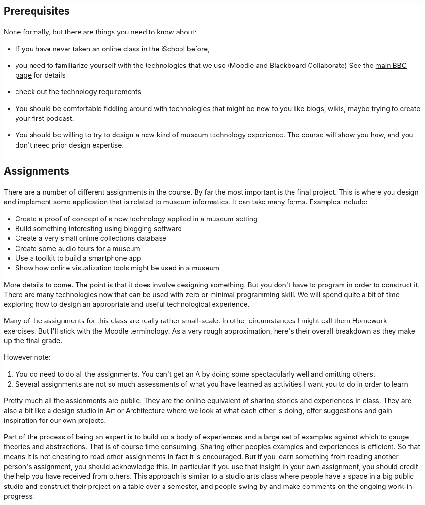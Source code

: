 ## Prerequisites

None formally, but there are things you need to know about:

*   If you have never taken an online class in the iSchool before,

*   you need to familiarize yourself with the technologies that we use (Moodle and Blackboard Collaborate) See the [main BBC page](https://courses.lis.illinois.edu/) for details
*   check out the [technology requirements](http://www.lis.illinois.edu/academics/itd)

*   You should be comfortable fiddling around with technologies that might be new to you like blogs, wikis, maybe trying to create your first podcast.
*   You should be willing to try to design a new kind of museum technology experience. The course will show you how, and you don't need prior design expertise.

## Assignments

There are a number of different assignments in the course.
By far the most important is the final project. This is where you design and implement some application that is related to museum informatics. It can take many forms. Examples include:

*   Create a proof of concept of a new technology applied in a museum setting
*   Build something interesting using blogging software
*   Create a very small online collections database
*   Create some audio tours for a museum
*   Use a toolkit to build a smartphone app
*   Show how online visualization tools might be used in a museum

More details to come. The point is that it does involve designing something. But you don't have to program in order to construct it. There are many technologies now that can be used with zero or minimal programming skill. We will spend quite a bit of time exploring how to design an appropriate and useful technological experience.

Many of the assignments for this class are really rather small-scale. In other circumstances I might call them Homework exercises. But I'll stick with the Moodle terminology. As a very rough approximation, here's their overall breakdown as they make up the final grade.

However note: 
1) You do need to do all the assignments. You can't get an A by doing some spectacularly well and omitting others. 
2) Several assignments are not so much assessments of what you have learned as activities I want you to do in order to learn.

Pretty much all the assignments are public. They are the online equivalent of sharing stories and experiences in class. They are also a bit like a design studio in Art or Architecture where we look at what each other is doing, offer suggestions and gain inspiration for our own projects.

Part of the process of being an expert is to build up a body of experiences and a large set of examples against which to gauge theories and abstractions. That is of course time consuming. Sharing other peoples examples and experiences is efficient. So that means it is not cheating to read other assignments In fact it is encouraged. But if you learn something from reading another person's assignment, you should acknowledge this. In particular if you use that insight in your own assignment, you should credit the help you have received from others. This approach is similar to a studio arts class where people have a space in a big public studio and construct their project on a table over a semester, and people swing by and make comments on the ongoing work-in-progress.
